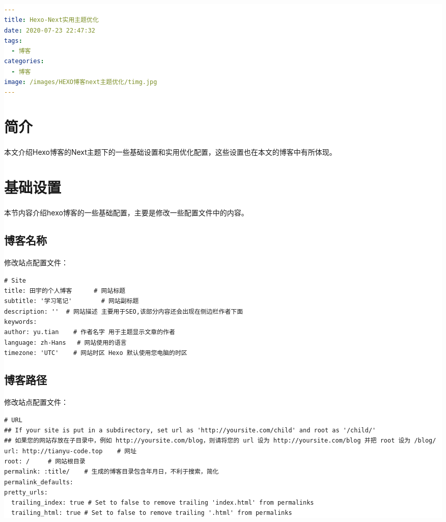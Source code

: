 ```yaml
---
title: Hexo-Next实用主题优化
date: 2020-07-23 22:47:32
tags:
  - 博客
categories:
  - 博客
image: /images/HEXO博客next主题优化/timg.jpg
---
```





#  **简介**

本文介绍Hexo博客的Next主题下的一些基础设置和实用优化配置，这些设置也在本文的博客中有所体现。




#  **基础设置**

本节内容介绍hexo博客的一些基础配置，主要是修改一些配置文件中的内容。

##  **博客名称**

修改<span id="inline-blue">站点配置文件</span>：
```
# Site
title: 田宇的个人博客      # 网站标题
subtitle: '学习笔记'        # 网站副标题
description: ''  # 网站描述 主要用于SEO,该部分内容还会出现在侧边栏作者下面
keywords:
author: yu.tian    # 作者名字 用于主题显示文章的作者
language: zh-Hans   # 网站使用的语言
timezone: 'UTC'    # 网站时区 Hexo 默认使用您电脑的时区
```

##  **博客路径**

修改站点配置文件：
```
# URL
## If your site is put in a subdirectory, set url as 'http://yoursite.com/child' and root as '/child/'
## 如果您的网站存放在子目录中，例如 http://yoursite.com/blog，则请将您的 url 设为 http://yoursite.com/blog 并把 root 设为 /blog/
url: http://tianyu-code.top    # 网址
root: /     # 网站根目录
permalink: :title/    # 生成的博客目录包含年月日，不利于搜索，简化
permalink_defaults:
pretty_urls:
  trailing_index: true # Set to false to remove trailing 'index.html' from permalinks
  trailing_html: true # Set to false to remove trailing '.html' from permalinks

```
